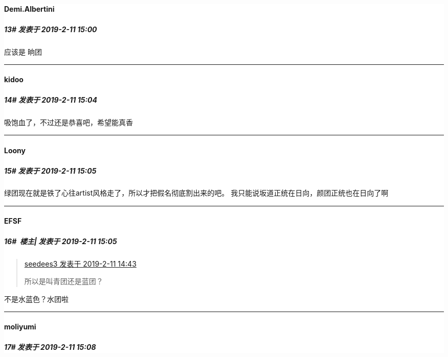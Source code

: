 ####  Demi.Albertini  
##### 13#       发表于 2019-2-11 15:00




应该是 晌团







*****

####  kidoo  
##### 14#       发表于 2019-2-11 15:04




吸饱血了，不过还是恭喜吧，希望能真香







*****

####  Loony  
##### 15#       发表于 2019-2-11 15:05




绿团现在就是铁了心往artist风格走了，所以才把假名彻底割出来的吧。
我只能说坂道正统在日向，颜团正统也在日向了啊







*****

####  EFSF  
##### 16#         楼主| 发表于 2019-2-11 15:05



<blockquote><a href="httphttps://bbs.saraba1st.com/2b/forum.php?mod=redirect&amp;goto=findpost&amp;pid=42555970&amp;ptid=1809971" target="_blank">seedees3 发表于 2019-2-11 14:43</a>

所以是叫青团还是蓝团？</blockquote>
不是水蓝色？水团啦







*****

####  moliyumi  
##### 17#       发表于 2019-2-11 15:08

